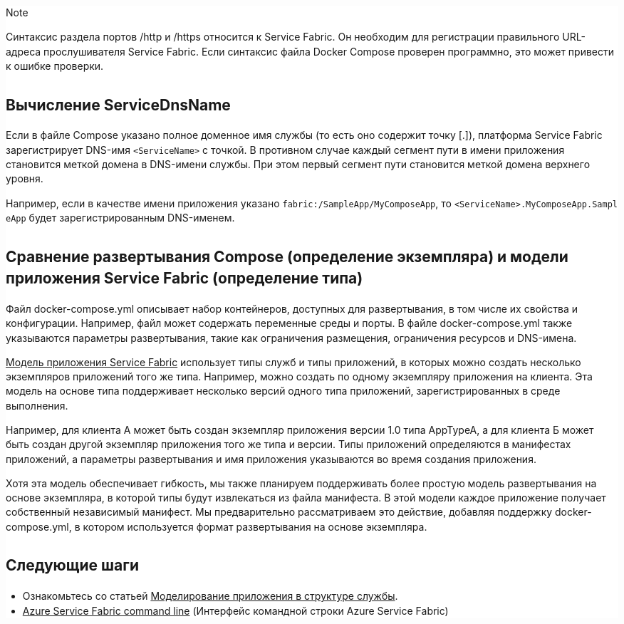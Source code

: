 > [!NOTE]
> Синтаксис раздела портов /http и /https относится к Service Fabric. Он необходим для регистрации правильного URL-адреса прослушивателя Service Fabric.  Если синтаксис файла Docker Compose проверен программно, это может привести к ошибке проверки.

## <a name="servicednsname-computation"></a>Вычисление ServiceDnsName

Если в файле Compose указано полное доменное имя службы (то есть оно содержит точку [.]), платформа Service Fabric зарегистрирует DNS-имя `<ServiceName>` с точкой. В противном случае каждый сегмент пути в имени приложения становится меткой домена в DNS-имени службы. При этом первый сегмент пути становится меткой домена верхнего уровня.

Например, если в качестве имени приложения указано `fabric:/SampleApp/MyComposeApp`, то `<ServiceName>.MyComposeApp.SampleApp` будет зарегистрированным DNS-именем.

## <a name="compose-deployment-instance-definition-versus-service-fabric-app-model-type-definition"></a>Сравнение развертывания Compose (определение экземпляра) и модели приложения Service Fabric (определение типа)

Файл docker-compose.yml описывает набор контейнеров, доступных для развертывания, в том числе их свойства и конфигурации.
Например, файл может содержать переменные среды и порты. В файле docker-compose.yml также указываются параметры развертывания, такие как ограничения размещения, ограничения ресурсов и DNS-имена.

[Модель приложения Service Fabric](service-fabric-application-model.md) использует типы служб и типы приложений, в которых можно создать несколько экземпляров приложений того же типа. Например, можно создать по одному экземпляру приложения на клиента. Эта модель на основе типа поддерживает несколько версий одного типа приложений, зарегистрированных в среде выполнения.

Например, для клиента A может быть создан экземпляр приложения версии 1.0 типа AppTypeA, а для клиента Б может быть создан другой экземпляр приложения того же типа и версии. Типы приложений определяются в манифестах приложений, а параметры развертывания и имя приложения указываются во время создания приложения.

Хотя эта модель обеспечивает гибкость, мы также планируем поддерживать более простую модель развертывания на основе экземпляра, в которой типы будут извлекаться из файла манифеста. В этой модели каждое приложение получает собственный независимый манифест. Мы предварительно рассматриваем это действие, добавляя поддержку docker-compose.yml, в котором используется формат развертывания на основе экземпляра.

## <a name="next-steps"></a>Следующие шаги

* Ознакомьтесь со статьей [Моделирование приложения в структуре службы](service-fabric-application-model.md).
* [Azure Service Fabric command line](service-fabric-cli.md) (Интерфейс командной строки Azure Service Fabric)
